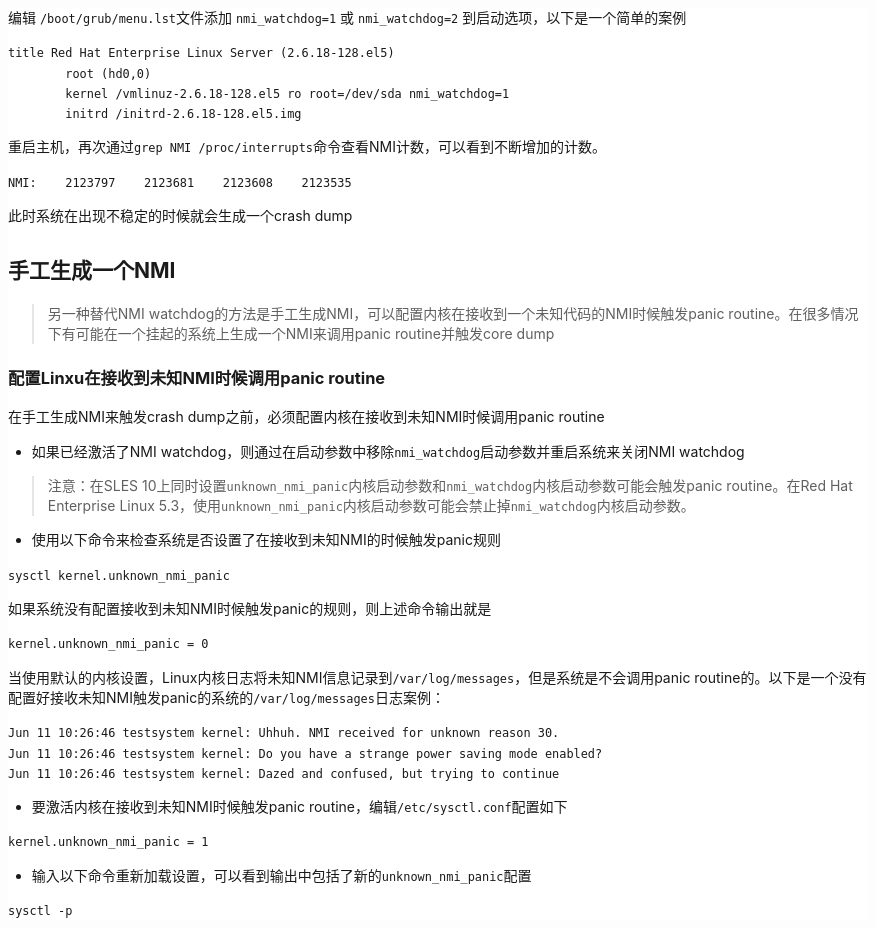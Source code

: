 编辑 `/boot/grub/menu.lst`文件添加 `nmi_watchdog=1` 或 `nmi_watchdog=2` 到启动选项，以下是一个简单的案例

```
title Red Hat Enterprise Linux Server (2.6.18-128.el5) 
        root (hd0,0) 
        kernel /vmlinuz-2.6.18-128.el5 ro root=/dev/sda nmi_watchdog=1 
        initrd /initrd-2.6.18-128.el5.img 
```

重启主机，再次通过`grep NMI /proc/interrupts`命令查看NMI计数，可以看到不断增加的计数。

```
NMI:    2123797    2123681    2123608    2123535
```

此时系统在出现不稳定的时候就会生成一个crash dump

## 手工生成一个NMI

> 另一种替代NMI watchdog的方法是手工生成NMI，可以配置内核在接收到一个未知代码的NMI时候触发panic routine。在很多情况下有可能在一个挂起的系统上生成一个NMI来调用panic routine并触发core dump

### 配置Linxu在接收到未知NMI时候调用panic routine

在手工生成NMI来触发crash dump之前，必须配置内核在接收到未知NMI时候调用panic routine

* 如果已经激活了NMI watchdog，则通过在启动参数中移除`nmi_watchdog`启动参数并重启系统来关闭NMI watchdog

> 注意：在SLES 10上同时设置`unknown_nmi_panic`内核启动参数和`nmi_watchdog`内核启动参数可能会触发panic routine。在Red Hat Enterprise Linux 5.3，使用`unknown_nmi_panic`内核启动参数可能会禁止掉`nmi_watchdog`内核启动参数。

* 使用以下命令来检查系统是否设置了在接收到未知NMI的时候触发panic规则

```
sysctl kernel.unknown_nmi_panic
```

如果系统没有配置接收到未知NMI时候触发panic的规则，则上述命令输出就是

```
kernel.unknown_nmi_panic = 0
```

当使用默认的内核设置，Linux内核日志将未知NMI信息记录到`/var/log/messages`，但是系统是不会调用panic routine的。以下是一个没有配置好接收未知NMI触发panic的系统的`/var/log/messages`日志案例：

```
Jun 11 10:26:46 testsystem kernel: Uhhuh. NMI received for unknown reason 30. 
Jun 11 10:26:46 testsystem kernel: Do you have a strange power saving mode enabled? 
Jun 11 10:26:46 testsystem kernel: Dazed and confused, but trying to continue
```

* 要激活内核在接收到未知NMI时候触发panic routine，编辑`/etc/sysctl.conf`配置如下

```
kernel.unknown_nmi_panic = 1
```

* 输入以下命令重新加载设置，可以看到输出中包括了新的`unknown_nmi_panic`配置

```
sysctl -p
```
